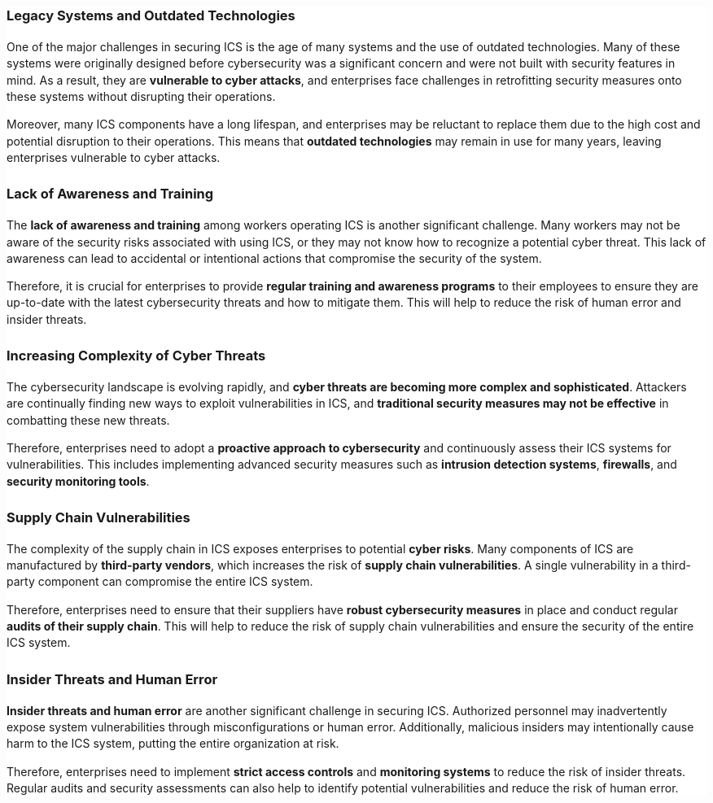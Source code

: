 ### Legacy Systems and Outdated Technologies

One of the major challenges in securing ICS is the age of many systems and the use of outdated technologies. Many of these systems were originally designed before cybersecurity was a significant concern and were not built with security features in mind. As a result, they are **vulnerable to cyber attacks**, and enterprises face challenges in retrofitting security measures onto these systems without disrupting their operations.

Moreover, many ICS components have a long lifespan, and enterprises may be reluctant to replace them due to the high cost and potential disruption to their operations. This means that **outdated technologies** may remain in use for many years, leaving enterprises vulnerable to cyber attacks.

### Lack of Awareness and Training

The **lack of awareness and training** among workers operating ICS is another significant challenge. Many workers may not be aware of the security risks associated with using ICS, or they may not know how to recognize a potential cyber threat. This lack of awareness can lead to accidental or intentional actions that compromise the security of the system.

Therefore, it is crucial for enterprises to provide **regular training and awareness programs** to their employees to ensure they are up-to-date with the latest cybersecurity threats and how to mitigate them. This will help to reduce the risk of human error and insider threats.

### Increasing Complexity of Cyber Threats

The cybersecurity landscape is evolving rapidly, and **cyber threats are becoming more complex and sophisticated**. Attackers are continually finding new ways to exploit vulnerabilities in ICS, and **traditional security measures may not be effective** in combatting these new threats.

Therefore, enterprises need to adopt a **proactive approach to cybersecurity** and continuously assess their ICS systems for vulnerabilities. This includes implementing advanced security measures such as **intrusion detection systems**, **firewalls**, and **security monitoring tools**.

### Supply Chain Vulnerabilities

The complexity of the supply chain in ICS exposes enterprises to potential **cyber risks**. Many components of ICS are manufactured by **third-party vendors**, which increases the risk of **supply chain vulnerabilities**. A single vulnerability in a third-party component can compromise the entire ICS system.

Therefore, enterprises need to ensure that their suppliers have **robust cybersecurity measures** in place and conduct regular **audits of their supply chain**. This will help to reduce the risk of supply chain vulnerabilities and ensure the security of the entire ICS system.

### Insider Threats and Human Error

**Insider threats and human error** are another significant challenge in securing ICS. Authorized personnel may inadvertently expose system vulnerabilities through misconfigurations or human error. Additionally, malicious insiders may intentionally cause harm to the ICS system, putting the entire organization at risk.

Therefore, enterprises need to implement **strict access controls** and **monitoring systems** to reduce the risk of insider threats. Regular audits and security assessments can also help to identify potential vulnerabilities and reduce the risk of human error.
